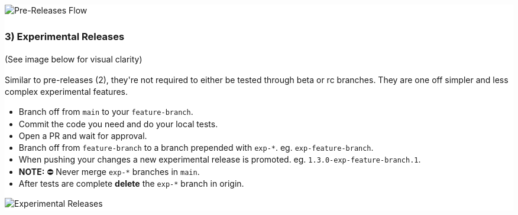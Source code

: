 <img src="https://user-images.githubusercontent.com/2275908/193548740-692a3567-d305-4437-b298-742a2e97980d.png" alt="Pre-Releases Flow" width="600">

### 3) Experimental Releases

(See image below for visual clarity)

Similar to pre-releases (2), they're not required to either be tested through beta or rc branches. They are one off simpler and less complex experimental features.

- Branch off from `main` to your `feature-branch`.
- Commit the code you need and do your local tests.
- Open a PR and wait for approval.
- Branch off from `feature-branch` to a branch prepended with `exp-*`. eg. `exp-feature-branch`.
- When pushing your changes a new experimental release is promoted. eg. `1.3.0-exp-feature-branch.1`.
- **NOTE:** ⛔ Never merge `exp-*` branches in `main`.
- After tests are complete **delete** the `exp-*` branch in origin.

<img src="https://user-images.githubusercontent.com/2275908/195072598-be6c6ab4-2be1-4f74-941f-5f4ff0337ed0.png" alt="Experimental Releases" width="600">
